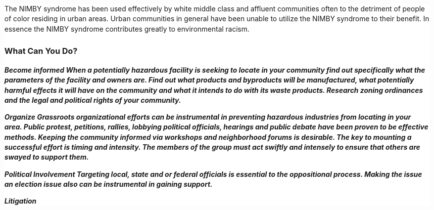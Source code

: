   The NIMBY syndrome has been used effectively by white middle class and affluent communities often to the detriment of people of color residing in urban areas. Urban communities in general have been unable to utilize the NIMBY syndrome to their benefit. In essence the NIMBY syndrome contributes greatly to environmental racism.
 </p>
<h3>
  What Can You Do?
 </h3>
 <p>
  <b>
   <i>
    <i>
     <b>
      Become informed
     </b>
    </i>
    When a potentially hazardous facility is seeking to locate in your community find out specifically what the parameters of the facility and owners are. Find out what products and byproducts will be manufactured, what potentially harmful effects it will have on the community and what it intends to do with its waste products. Research zoning ordinances and the legal and political rights of your community.
   </i>
  </b>
  <br/>
 </p>
 <p>
  <b>
   <i>
    <i>
     <b>
      Organize
     </b>
    </i>
    Grassroots organizational efforts can be instrumental in preventing hazardous industries from locating in your area. Public protest, petitions, rallies, lobbying political officials, hearings and public debate have been proven to be effective methods. Keeping the community informed via workshops and neighborhood forums is desirable. The key to mounting a successful effort is timing and intensity. The members of the group must act swiftly and intensely to ensure that others are swayed to support them.
   </i>
  </b>
  <br/>
 </p>
 <p>
  <b>
   <i>
    <i>
     <b>
      Political Involvement
     </b>
    </i>
    Targeting local, state and or federal officials is essential to the oppositional process. Making the issue an election issue also can be instrumental in gaining support.
   </i>
  </b>
  <br/>
 </p>
 <p>
  <b>
   <i>
    <i>
     <b>
      Litigation
     </b>